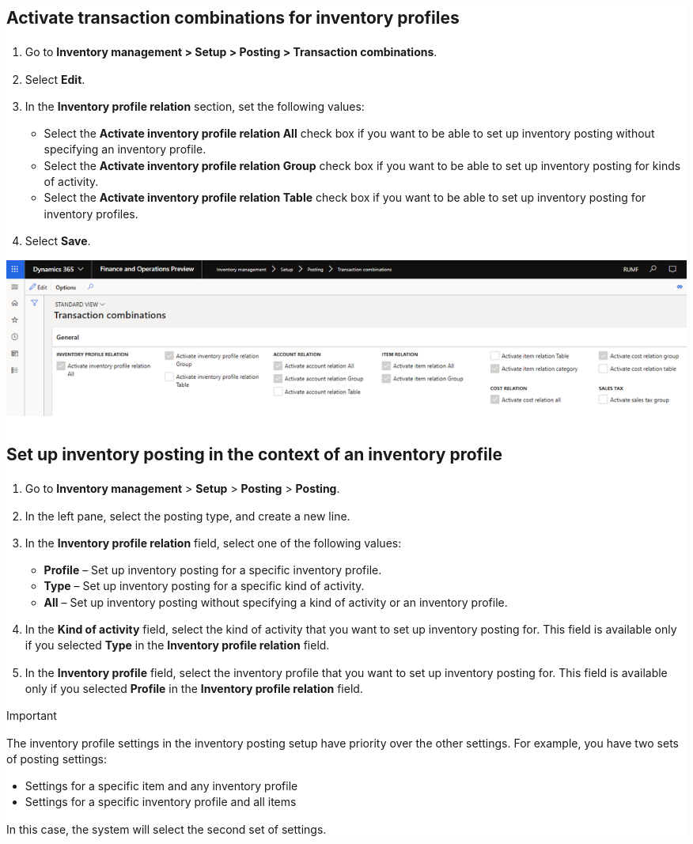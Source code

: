 
## Activate transaction combinations for inventory profiles

1. Go to **Inventory management \> Setup \> Posting \> Transaction combinations**.
2. Select **Edit**.
3. In the **Inventory profile relation** section, set the following values:

    - Select the **Activate inventory profile relation All** check box if you want to be able to set up inventory posting without specifying an inventory profile.
    - Select the **Activate inventory profile relation Group** check box if you want to be able to set up inventory posting for kinds of activity.
    - Select the **Activate inventory profile relation Table** check box if you want to be able to set up inventory posting for inventory profiles.

4. Select **Save**.

![Transaction combinations page.](media/4_Transaction_combinations.png)

## Set up inventory posting in the context of an inventory profile

1. Go to **Inventory management** \> **Setup** \> **Posting** \> **Posting**.
2. In the left pane, select the posting type, and create a new line.
3. In the **Inventory profile relation** field, select one of the following values:

    - **Profile** – Set up inventory posting for a specific inventory profile.
    - **Type** – Set up inventory posting for a specific kind of activity.
    - **All** – Set up inventory posting without specifying a kind of activity or an inventory profile.

4. In the **Kind of activity** field, select the kind of activity that you want to set up inventory posting for. This field is available only if you selected **Type** in the **Inventory profile relation** field.
5. In the **Inventory profile** field, select the inventory profile that you want to set up inventory posting for. This field is available only if you selected **Profile** in the **Inventory profile relation** field.

> [!IMPORTANT]
> The inventory profile settings in the inventory posting setup have priority over the other settings. For example, you have two sets of posting  settings:
>   
>   - Settings for a specific item and any inventory profile
>   - Settings for a specific inventory profile and all items
>   
>   In this case, the system will select the second set of settings.
